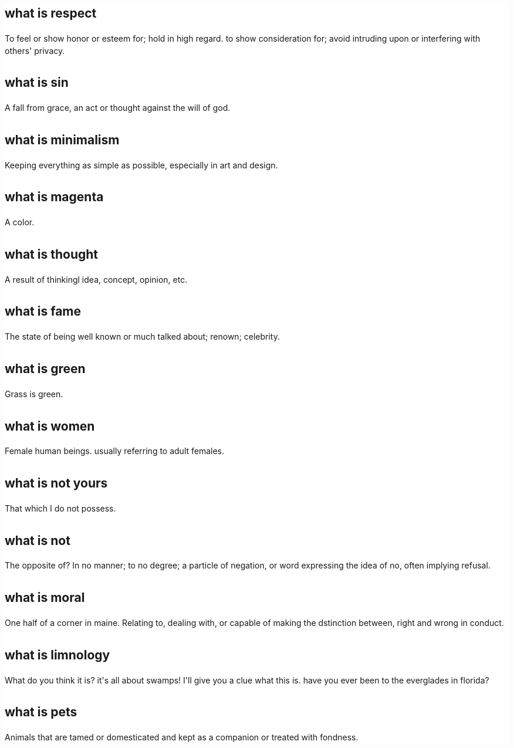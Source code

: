 ## what is respect
To feel or show honor or esteem for; hold in high regard. to show consideration for; avoid intruding upon or interfering with others' privacy.

## what is sin
A fall from grace, an act or thought against the will of god.

## what is minimalism
Keeping everything as simple as possible, especially in art and design.

## what is magenta
A color.

## what is thought
A result of thinkingl idea, concept, opinion, etc.

## what is fame
The state of being well known or much talked about; renown; celebrity.

## what is green
Grass is green.

## what is women
Female human beings. usually referring to adult females.

## what is not yours
That which I do not possess.

## what is not
The opposite of?
In no manner; to no degree; a particle of negation, or word expressing the idea of no, often implying refusal.

## what is moral
One half of a corner in maine.
Relating to, dealing with, or capable of making the dstinction between, right and wrong in conduct.

## what is limnology
What do you think it is? it's all about swamps!
I'll give you a clue what this is. have you ever been to the everglades in florida?

## what is pets
Animals that are tamed or domesticated and kept as a companion or treated with fondness.
